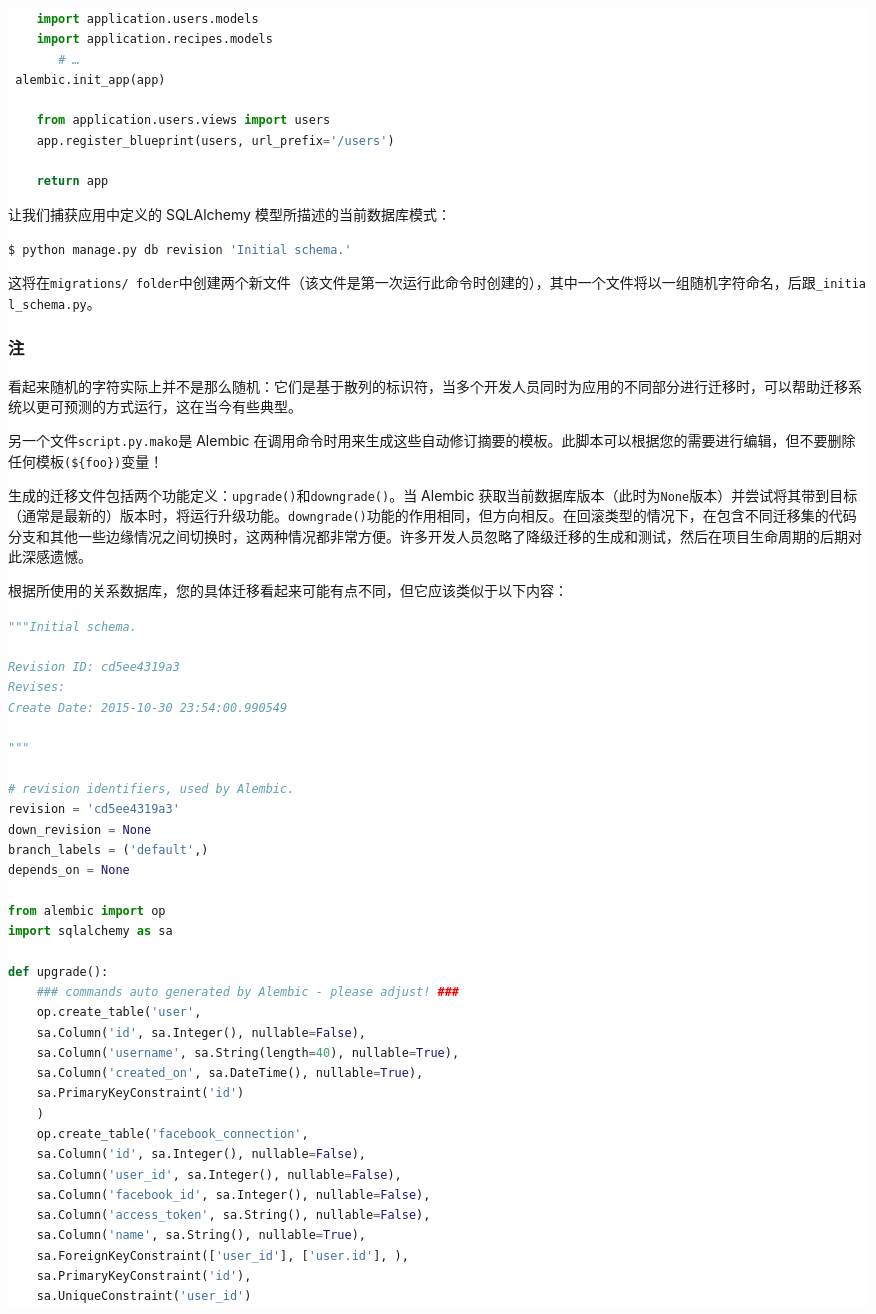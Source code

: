 ```py
    import application.users.models
    import application.recipes.models
       # …
 alembic.init_app(app)

    from application.users.views import users
    app.register_blueprint(users, url_prefix='/users')

    return app
```

让我们捕获应用中定义的 SQLAlchemy 模型所描述的当前数据库模式：

```py
$ python manage.py db revision 'Initial schema.'

```

这将在`migrations/ folder`中创建两个新文件（该文件是第一次运行此命令时创建的），其中一个文件将以一组随机字符命名，后跟`_initial_schema.py`。

### 注

看起来随机的字符实际上并不是那么随机：它们是基于散列的标识符，当多个开发人员同时为应用的不同部分进行迁移时，可以帮助迁移系统以更可预测的方式运行，这在当今有些典型。

另一个文件`script.py.mako`是 Alembic 在调用命令时用来生成这些自动修订摘要的模板。此脚本可以根据您的需要进行编辑，但不要删除任何模板`(${foo})`变量！

生成的迁移文件包括两个功能定义：`upgrade()`和`downgrade()`。当 Alembic 获取当前数据库版本（此时为`None`版本）并尝试将其带到目标（通常是最新的）版本时，将运行升级功能。`downgrade()`功能的作用相同，但方向相反。在回滚类型的情况下，在包含不同迁移集的代码分支和其他一些边缘情况之间切换时，这两种情况都非常方便。许多开发人员忽略了降级迁移的生成和测试，然后在项目生命周期的后期对此深感遗憾。

根据所使用的关系数据库，您的具体迁移看起来可能有点不同，但它应该类似于以下内容：

```py
"""Initial schema.

Revision ID: cd5ee4319a3
Revises:
Create Date: 2015-10-30 23:54:00.990549

"""

# revision identifiers, used by Alembic.
revision = 'cd5ee4319a3'
down_revision = None
branch_labels = ('default',)
depends_on = None

from alembic import op
import sqlalchemy as sa

def upgrade():
    ### commands auto generated by Alembic - please adjust! ###
    op.create_table('user',
    sa.Column('id', sa.Integer(), nullable=False),
    sa.Column('username', sa.String(length=40), nullable=True),
    sa.Column('created_on', sa.DateTime(), nullable=True),
    sa.PrimaryKeyConstraint('id')
    )
    op.create_table('facebook_connection',
    sa.Column('id', sa.Integer(), nullable=False),
    sa.Column('user_id', sa.Integer(), nullable=False),
    sa.Column('facebook_id', sa.Integer(), nullable=False),
    sa.Column('access_token', sa.String(), nullable=False),
    sa.Column('name', sa.String(), nullable=True),
    sa.ForeignKeyConstraint(['user_id'], ['user.id'], ),
    sa.PrimaryKeyConstraint('id'),
    sa.UniqueConstraint('user_id')
```